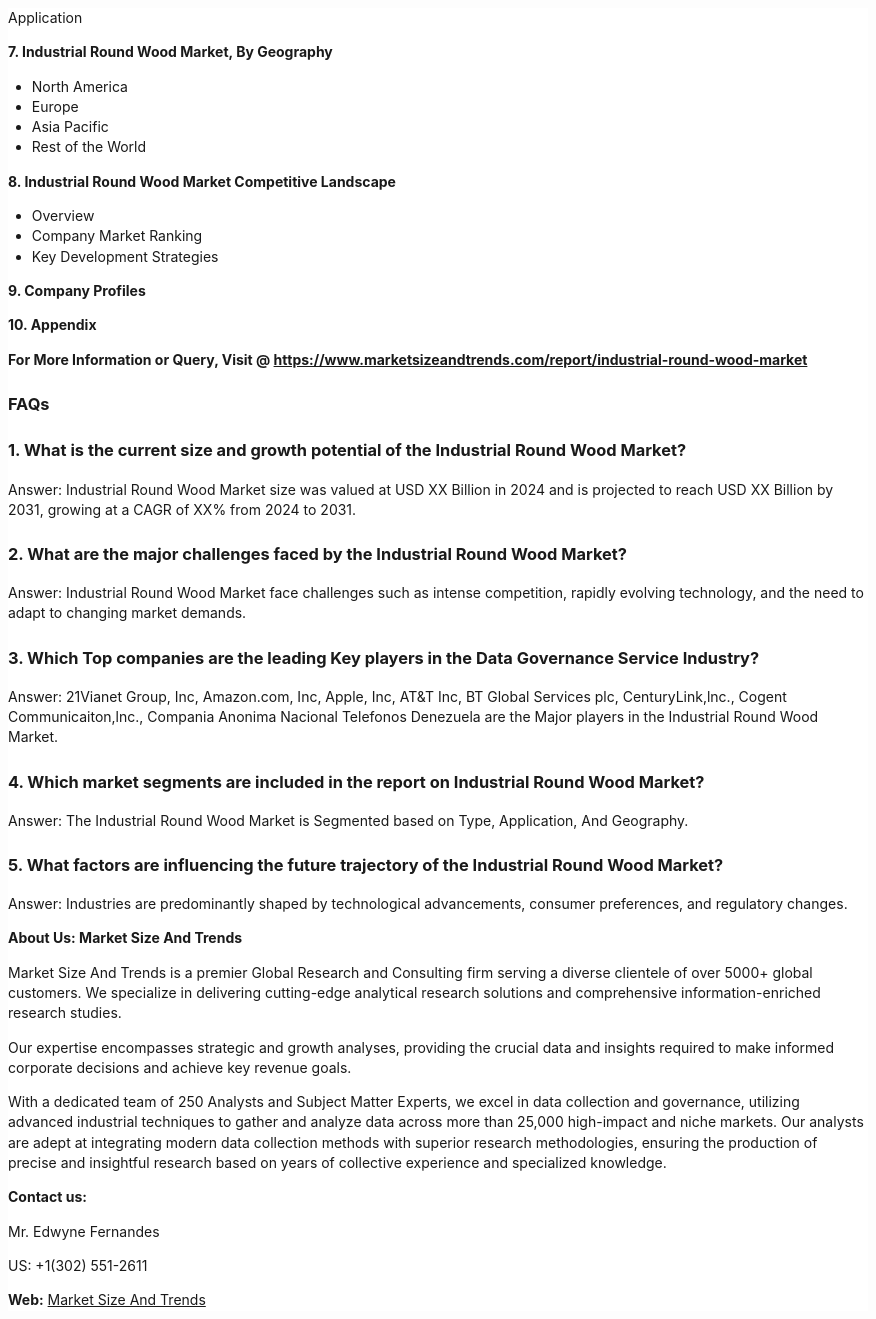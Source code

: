 Application</span></strong></p></div><div class="" data-test-id=""><p><strong><span class="">7. Industrial Round Wood Market, By Geography</span></strong></p></div><div class="" data-test-id=""><ul><li><span class="">North America</span></li><li><span class="">Europe</span></li><li><span class="">Asia Pacific</span></li><li><span class="">Rest of the World</span></li></ul></div><div class="" data-test-id=""><p><strong><span class="">8. Industrial Round Wood Market Competitive Landscape</span></strong></p></div><div class="" data-test-id=""><ul><li><span class="">Overview</span></li><li><span class="">Company Market Ranking</span></li><li><span class="">Key Development Strategies</span></li></ul></div><div class="" data-test-id=""><p><strong><span class="">9. Company Profiles</span></strong></p></div><div class="" data-test-id=""><p><strong><span class="">10. Appendix</span></strong></p></div><div class="" data-test-id=""><p><strong><span class="">For More Information or Query, Visit @ <a href="https://www.marketsizeandtrends.com/report/industrial-round-wood-market" target="_blank">https://www.marketsizeandtrends.com/report/industrial-round-wood-market</a></span></strong></p></div><div class="" data-test-id=""><div class="article-main__content" data-test-id="publishing-text-block"><h3><strong><span class="">FAQs</span></strong></h3></div><div class="article-main__content" data-test-id="publishing-text-block"><h3><span class="">1. What is the current size and growth potential of the Industrial Round Wood Market?</span></h3></div><div class="article-main__content" data-test-id="publishing-text-block"><p><span class="font-[700]">Answer</span><span class="">: Industrial Round Wood Market size was valued at USD XX Billion in 2024 and is projected to reach USD XX Billion by 2031, growing at a CAGR of XX% from 2024 to 2031.</span></p></div><div class="article-main__content" data-test-id="publishing-text-block"><h3><span class="">2. What are the major challenges faced by the Industrial Round Wood Market?</span></h3></div><div class="article-main__content" data-test-id="publishing-text-block"><p><span class="font-[700]">Answer</span><span class="">: Industrial Round Wood Market face challenges such as intense competition, rapidly evolving technology, and the need to adapt to changing market demands.</span></p></div><div class="article-main__content" data-test-id="publishing-text-block"><h3><span class="">3. Which Top companies are the leading Key players in the Data Governance Service Industry?</span></h3></div><div class="article-main__content" data-test-id="publishing-text-block"><p><span class="font-[700]">Answer</span><span class="">: 21Vianet Group, Inc, Amazon.com, Inc, Apple, Inc, AT&T Inc, BT Global Services plc, CenturyLink,lnc., Cogent Communicaiton,lnc., Compania Anonima Nacional Telefonos Denezuela are the Major players in the Industrial Round Wood Market.</span></p></div><div class="article-main__content" data-test-id="publishing-text-block"><h3><span class="">4. Which market segments are included in the report on Industrial Round Wood Market?</span></h3></div><div class="article-main__content" data-test-id="publishing-text-block"><p><span class="font-[700]">Answer</span><span class="">: The Industrial Round Wood Market is Segmented based on Type, Application, And Geography.</span></p></div><div class="article-main__content" data-test-id="publishing-text-block"><h3><span class="">5. What factors are influencing the future trajectory of the Industrial Round Wood Market?</span></h3></div><div class="article-main__content" data-test-id="publishing-text-block"><p><span class="font-[700]">Answer:</span><span class="">&nbsp;Industries are predominantly shaped by technological advancements, consumer preferences, and regulatory changes.</span></p></div><p><strong><span class="">About Us: Market Size And Trends</span></strong></p></div><div class="" data-test-id=""><p><span class="">Market Size And Trends is a premier Global Research and Consulting firm serving a diverse clientele of over 5000+ global customers. We specialize in delivering cutting-edge analytical research solutions and comprehensive information-enriched research studies.</span></p></div><div class="" data-test-id=""><p><span class="">Our expertise encompasses strategic and growth analyses, providing the crucial data and insights required to make informed corporate decisions and achieve key revenue goals.</span></p></div><div class="" data-test-id=""><p><span class="">With a dedicated team of 250 Analysts and Subject Matter Experts, we excel in data collection and governance, utilizing advanced industrial techniques to gather and analyze data across more than 25,000 high-impact and niche markets. Our analysts are adept at integrating modern data collection methods with superior research methodologies, ensuring the production of precise and insightful research based on years of collective experience and specialized knowledge.</span></p></div><div class="" data-test-id=""><p><strong><span class="">Contact us:</span></strong></p></div><div class="" data-test-id=""><p><span class="">Mr. Edwyne Fernandes</span></p></div><div class="" data-test-id=""><p><span class="">US: +1(302) 551-2611<br /></span></p><p><span class=""><strong>Web:</strong> <a href="https://www.marketsizeandtrends.com/" target="_blank">Market Size And Trends</a></span></p></div>
